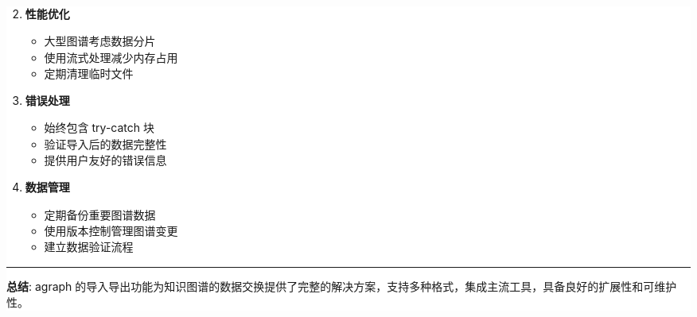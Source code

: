 2. **性能优化**
   - 大型图谱考虑数据分片
   - 使用流式处理减少内存占用
   - 定期清理临时文件

3. **错误处理**
   - 始终包含 try-catch 块
   - 验证导入后的数据完整性
   - 提供用户友好的错误信息

4. **数据管理**
   - 定期备份重要图谱数据
   - 使用版本控制管理图谱变更
   - 建立数据验证流程

---

**总结**: agraph 的导入导出功能为知识图谱的数据交换提供了完整的解决方案，支持多种格式，集成主流工具，具备良好的扩展性和可维护性。
